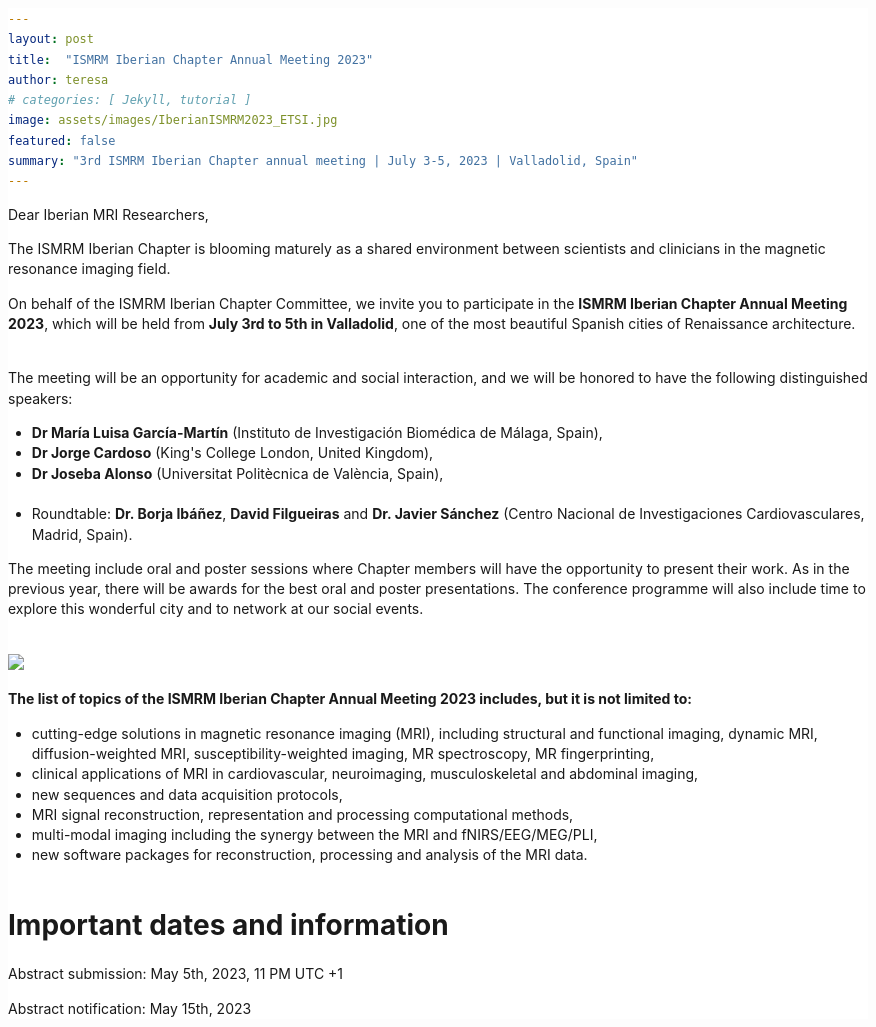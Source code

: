 ```yaml
---
layout: post
title:  "ISMRM Iberian Chapter Annual Meeting 2023"
author: teresa
# categories: [ Jekyll, tutorial ]
image: assets/images/IberianISMRM2023_ETSI.jpg
featured: false
summary: "3rd ISMRM Iberian Chapter annual meeting | July 3-5, 2023 | Valladolid, Spain"
---
```


Dear Iberian MRI Researchers,<br>

The ISMRM Iberian Chapter is blooming maturely as a shared environment between scientists and clinicians in the magnetic resonance imaging field. 

On behalf of the ISMRM Iberian Chapter Committee, we invite you to participate in the **ISMRM Iberian Chapter Annual Meeting 2023**, which will be held from **July 3rd to 5th in Valladolid**, one of the most beautiful Spanish cities of Renaissance architecture.<br><br>

The meeting will be an opportunity for academic and social interaction, and we will be honored to have the following distinguished speakers: 
   - **Dr María Luisa García-Martín** (Instituto de Investigación Biomédica de Málaga, Spain),<br>
   - **Dr Jorge Cardoso** (King's College London, United Kingdom),<br>
   - **Dr Joseba Alonso** (Universitat Politècnica de València, Spain),<br><br>
   - Roundtable: **Dr. Borja Ibáñez**, **David Filgueiras** and **Dr. Javier Sánchez** (Centro Nacional de Investigaciones Cardiovasculares, Madrid, Spain).<br>

The meeting include oral and poster sessions where Chapter members will have the opportunity to present their work. As in the previous year, there will be awards for the best oral and poster presentations. The conference programme will also include time to explore this wonderful city and to network at our social events. <br><br>

<img src="{{ site.baseurl }}/assets/images/IberianISMRM2023_Valladolid_image.png" width="110%"/>

**The list of topics of the ISMRM Iberian Chapter Annual Meeting 2023 includes, but it is not limited to:**
   - cutting-edge solutions in magnetic resonance imaging (MRI), including structural and functional imaging, dynamic MRI, diffusion-weighted MRI, susceptibility-weighted imaging, MR spectroscopy, MR fingerprinting,<br>
   - clinical applications of MRI in cardiovascular, neuroimaging, musculoskeletal and abdominal imaging,<br>
   - new sequences and data acquisition protocols,<br>
   - MRI signal reconstruction, representation and processing computational methods,<br>
   - multi-modal imaging including the synergy between the MRI and fNIRS/EEG/MEG/PLI,<br>
   - new software packages for reconstruction, processing and analysis of the MRI data.<br>
   

# **Important dates and information**

<p> Abstract submission: May 5th, 2023, 11 PM UTC +1</p> 
<p> Abstract notification: May 15th, 2023 </p> 
